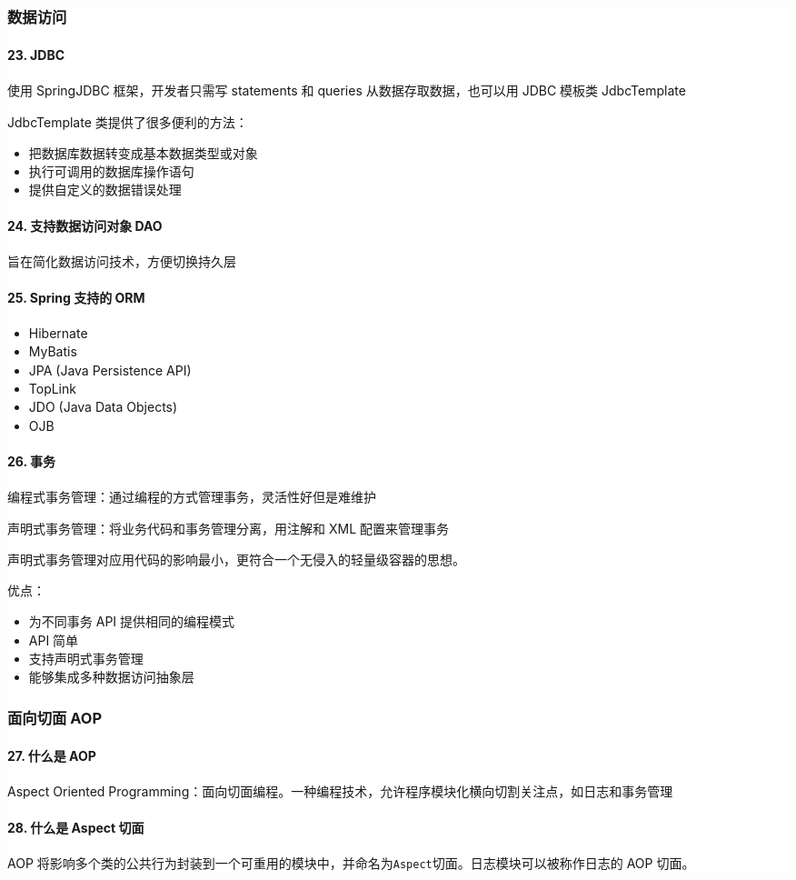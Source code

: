 
### 数据访问

#### 23. JDBC

使用 SpringJDBC 框架，开发者只需写 statements 和 queries 从数据存取数据，也可以用 JDBC 模板类 JdbcTemplate

JdbcTemplate 类提供了很多便利的方法：

- 把数据库数据转变成基本数据类型或对象
- 执行可调用的数据库操作语句
- 提供自定义的数据错误处理



#### 24. 支持数据访问对象 DAO

旨在简化数据访问技术，方便切换持久层



#### 25. Spring 支持的 ORM

- Hibernate
- MyBatis
- JPA (Java Persistence API)
- TopLink
- JDO (Java Data Objects)
- OJB 



#### 26. 事务

编程式事务管理：通过编程的方式管理事务，灵活性好但是难维护

声明式事务管理：将业务代码和事务管理分离，用注解和 XML 配置来管理事务

声明式事务管理对应用代码的影响最小，更符合一个无侵入的轻量级容器的思想。



优点：

- 为不同事务 API 提供相同的编程模式
- API 简单
- 支持声明式事务管理
- 能够集成多种数据访问抽象层



### 面向切面 AOP

#### 27. 什么是 AOP

Aspect Oriented Programming：面向切面编程。一种编程技术，允许程序模块化横向切割关注点，如日志和事务管理



#### 28. 什么是 Aspect 切面

AOP 将影响多个类的公共行为封装到一个可重用的模块中，并命名为`Aspect`切面。日志模块可以被称作日志的 AOP 切面。
